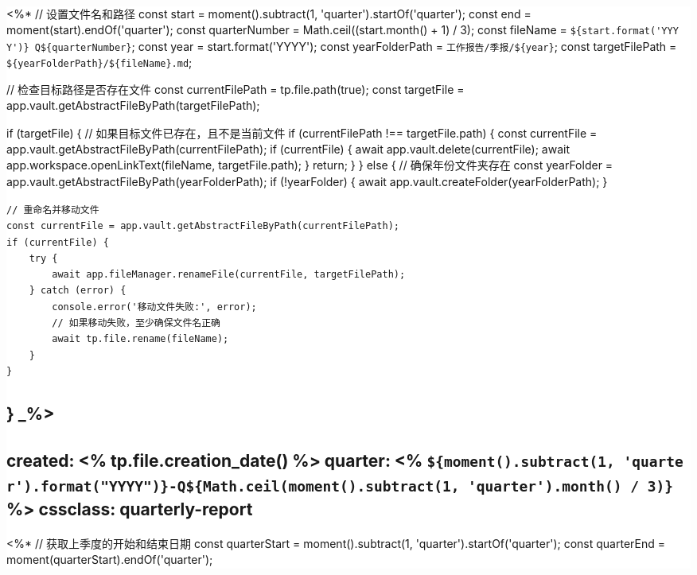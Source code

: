 <%*
// 设置文件名和路径
const start = moment().subtract(1, 'quarter').startOf('quarter');
const end = moment(start).endOf('quarter');
const quarterNumber = Math.ceil((start.month() + 1) / 3);
const fileName = `${start.format('YYYY')} Q${quarterNumber}`;
const year = start.format('YYYY');
const yearFolderPath = `工作报告/季报/${year}`;
const targetFilePath = `${yearFolderPath}/${fileName}.md`;

// 检查目标路径是否存在文件
const currentFilePath = tp.file.path(true);
const targetFile = app.vault.getAbstractFileByPath(targetFilePath);

if (targetFile) {
    // 如果目标文件已存在，且不是当前文件
    if (currentFilePath !== targetFile.path) {
        const currentFile = app.vault.getAbstractFileByPath(currentFilePath);
        if (currentFile) {
            await app.vault.delete(currentFile);
            await app.workspace.openLinkText(fileName, targetFile.path);
        }
        return;
    }
} else {
    // 确保年份文件夹存在
    const yearFolder = app.vault.getAbstractFileByPath(yearFolderPath);
    if (!yearFolder) {
        await app.vault.createFolder(yearFolderPath);
    }

    // 重命名并移动文件
    const currentFile = app.vault.getAbstractFileByPath(currentFilePath);
    if (currentFile) {
        try {
            await app.fileManager.renameFile(currentFile, targetFilePath);
        } catch (error) {
            console.error('移动文件失败:', error);
            // 如果移动失败，至少确保文件名正确
            await tp.file.rename(fileName);
        }
    }
}
_%>
---
created: <% tp.file.creation_date() %>
quarter: <% `${moment().subtract(1, 'quarter').format("YYYY")}-Q${Math.ceil(moment().subtract(1, 'quarter').month() / 3)}` %>
cssclass: quarterly-report
---

<%*
// 获取上季度的开始和结束日期
const quarterStart = moment().subtract(1, 'quarter').startOf('quarter');
const quarterEnd = moment(quarterStart).endOf('quarter');
